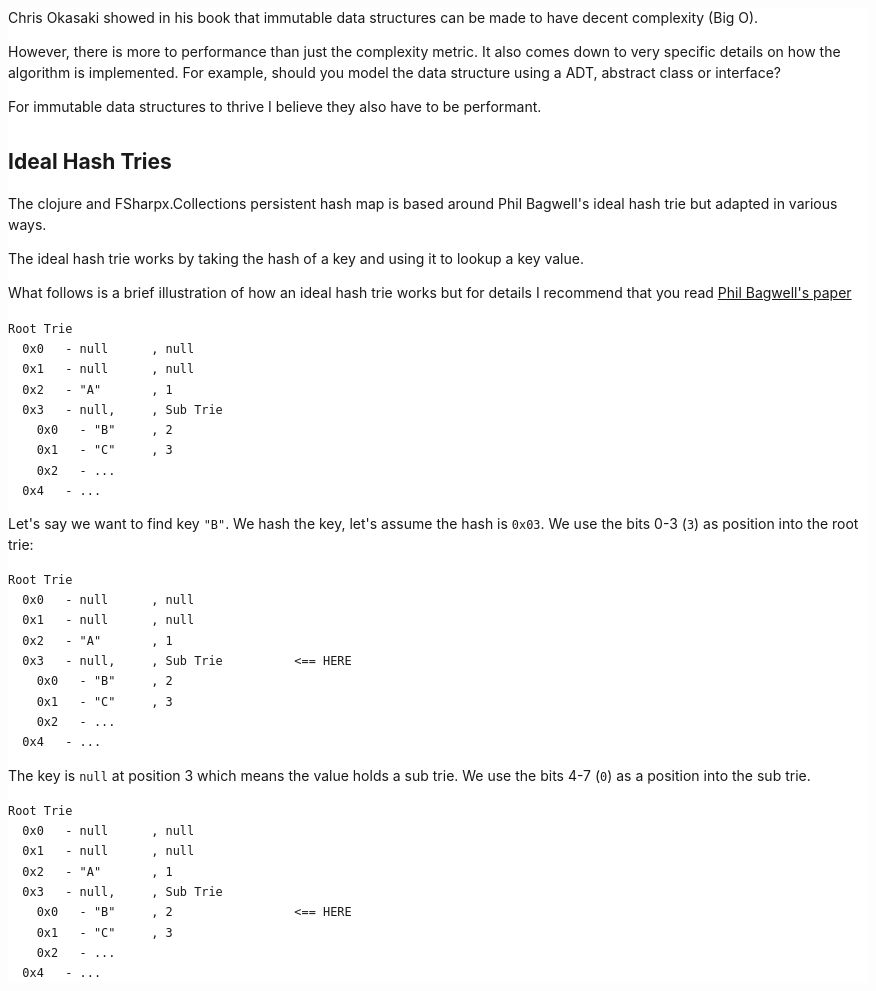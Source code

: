 Chris Okasaki showed in his book that immutable data structures can be made to have decent complexity (Big O).

However, there is more to performance than just the complexity metric. It also comes down to very specific details on how the algorithm is implemented. For example, should you model the data structure using a ADT, abstract class or interface?

For immutable data structures to thrive I believe they also have to be performant.

## Ideal Hash Tries

The clojure and FSharpx.Collections persistent hash map is based around Phil Bagwell's ideal hash trie but adapted in various ways.

The ideal hash trie works by taking the hash of a key and using it to lookup a key value.

What follows is a brief illustration of how an ideal hash trie works but for details I recommend that you read [Phil Bagwell's paper](http://lampwww.epfl.ch/papers/idealhashtrees.pdf)

```
Root Trie
  0x0   - null      , null
  0x1   - null      , null
  0x2   - "A"       , 1
  0x3   - null,     , Sub Trie
    0x0   - "B"     , 2
    0x1   - "C"     , 3
    0x2   - ...
  0x4   - ...
```

Let's say we want to find key `"B"`. We hash the key, let's assume the hash is `0x03`. We use the bits 0-3 (`3`) as position into the root trie:

```
Root Trie
  0x0   - null      , null
  0x1   - null      , null
  0x2   - "A"       , 1
  0x3   - null,     , Sub Trie          <== HERE
    0x0   - "B"     , 2
    0x1   - "C"     , 3
    0x2   - ...
  0x4   - ...
```

The key is `null` at position 3 which means the value holds a sub trie. We use the bits 4-7 (`0`) as a position into the sub trie.

```
Root Trie
  0x0   - null      , null
  0x1   - null      , null
  0x2   - "A"       , 1
  0x3   - null,     , Sub Trie
    0x0   - "B"     , 2                 <== HERE
    0x1   - "C"     , 3
    0x2   - ...
  0x4   - ...
```
